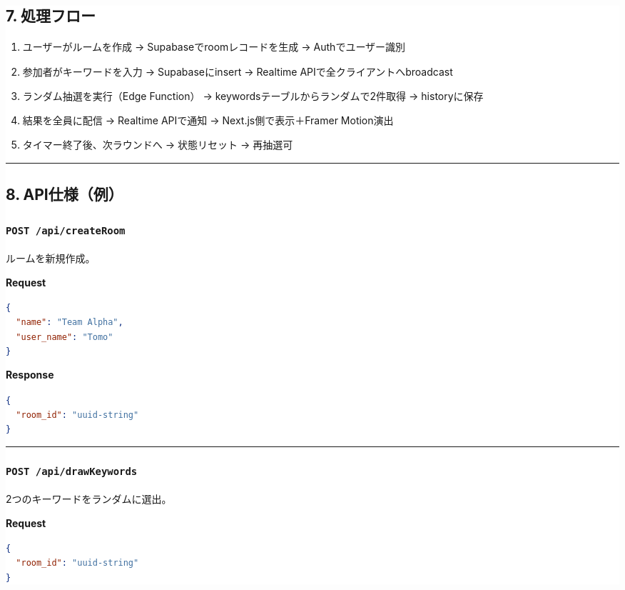 
## 7. 処理フロー

1. ユーザーがルームを作成
   → Supabaseでroomレコードを生成
   → Authでユーザー識別

2. 参加者がキーワードを入力
   → Supabaseにinsert
   → Realtime APIで全クライアントへbroadcast

3. ランダム抽選を実行（Edge Function）
   → keywordsテーブルからランダムで2件取得
   → historyに保存

4. 結果を全員に配信
   → Realtime APIで通知
   → Next.js側で表示＋Framer Motion演出

5. タイマー終了後、次ラウンドへ
   → 状態リセット → 再抽選可

---

## 8. API仕様（例）

### `POST /api/createRoom`

ルームを新規作成。

**Request**

```json
{
  "name": "Team Alpha",
  "user_name": "Tomo"
}
```

**Response**

```json
{
  "room_id": "uuid-string"
}
```

---

### `POST /api/drawKeywords`

2つのキーワードをランダムに選出。

**Request**

```json
{
  "room_id": "uuid-string"
}
```
